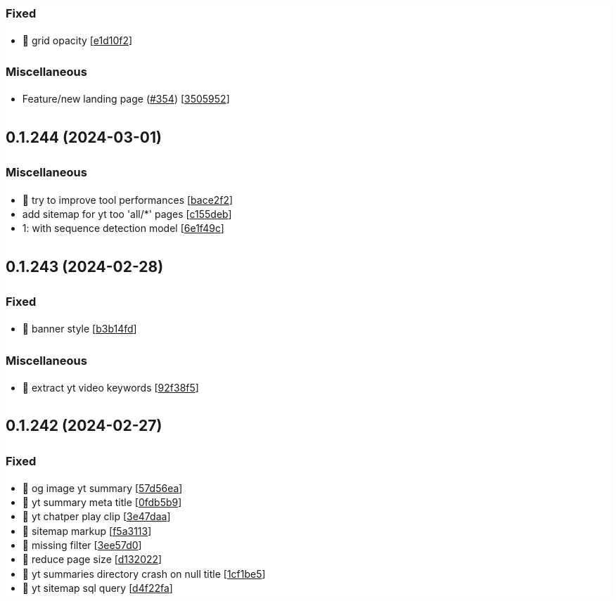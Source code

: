### Fixed

- 🐛 grid opacity [[e1d10f2](https://github.com/gmpetrov/databerry/commit/e1d10f258464544fc6304d523e81a4dab61a5c27)]

### Miscellaneous

-  Feature/new landing page ([#354](https://github.com/gmpetrov/databerry/issues/354)) [[3505952](https://github.com/gmpetrov/databerry/commit/3505952643fb8c7b32b8f418dc1009e4b96172d3)]


<a name="0.1.244"></a>
## 0.1.244 (2024-03-01)

### Miscellaneous

- 🎸 try to improve tool performances [[bace2f2](https://github.com/gmpetrov/databerry/commit/bace2f2e011613d30f53c7b664d2f5e10f157e22)]
-  add sitemap for yt too &#x27;all/*&#x27; pages [[c155deb](https://github.com/gmpetrov/databerry/commit/c155deb2f1ee316c2c831fb77d0c0ecc7887c5d7)]
-  1: with sequence detection model [[6e1f49c](https://github.com/gmpetrov/databerry/commit/6e1f49c61ae3c70a404444d0c7de73224e176ae9)]


<a name="0.1.243"></a>
## 0.1.243 (2024-02-28)

### Fixed

- 🐛 banner style [[b3b14fd](https://github.com/gmpetrov/databerry/commit/b3b14fd19cae79307407f59af3f46fac135b716e)]

### Miscellaneous

- 🎸 extract yt video keywords [[92f38f5](https://github.com/gmpetrov/databerry/commit/92f38f5f3990ccbe06b69e4b1d7a4b2ea5954a14)]


<a name="0.1.242"></a>
## 0.1.242 (2024-02-27)

### Fixed

- 🐛 og image yt summary [[57d56ea](https://github.com/gmpetrov/databerry/commit/57d56eaa7b2567e1143ad26f8bb36e582fbdaead)]
- 🐛 yt summary meta title [[0fdb5b9](https://github.com/gmpetrov/databerry/commit/0fdb5b98268a4659a4dec66bef37c7d81fec8323)]
- 🐛 yt chatper play clip [[3e47daa](https://github.com/gmpetrov/databerry/commit/3e47daa85c15d5e81d93ac16c32d5603be44947c)]
- 🐛 sitemap markup [[f5a3113](https://github.com/gmpetrov/databerry/commit/f5a3113848c6285bc39ff70db82ca3b4098edb49)]
- 🐛 missing filter [[3ee57d0](https://github.com/gmpetrov/databerry/commit/3ee57d0ed622937bc812e9f2593437ab9edaa0e8)]
- 🐛 reduce page size [[d132022](https://github.com/gmpetrov/databerry/commit/d1320222e8800f92635dfecc65147745387e425a)]
- 🐛 yt summaries directory crash on null title [[1cf1be5](https://github.com/gmpetrov/databerry/commit/1cf1be56dc10e69371de48b88afa710b3e989525)]
- 🐛 yt sitemap sql query [[d4f22fa](https://github.com/gmpetrov/databerry/commit/d4f22fa1054b1552a61b798aad901889fb31e9e2)]
